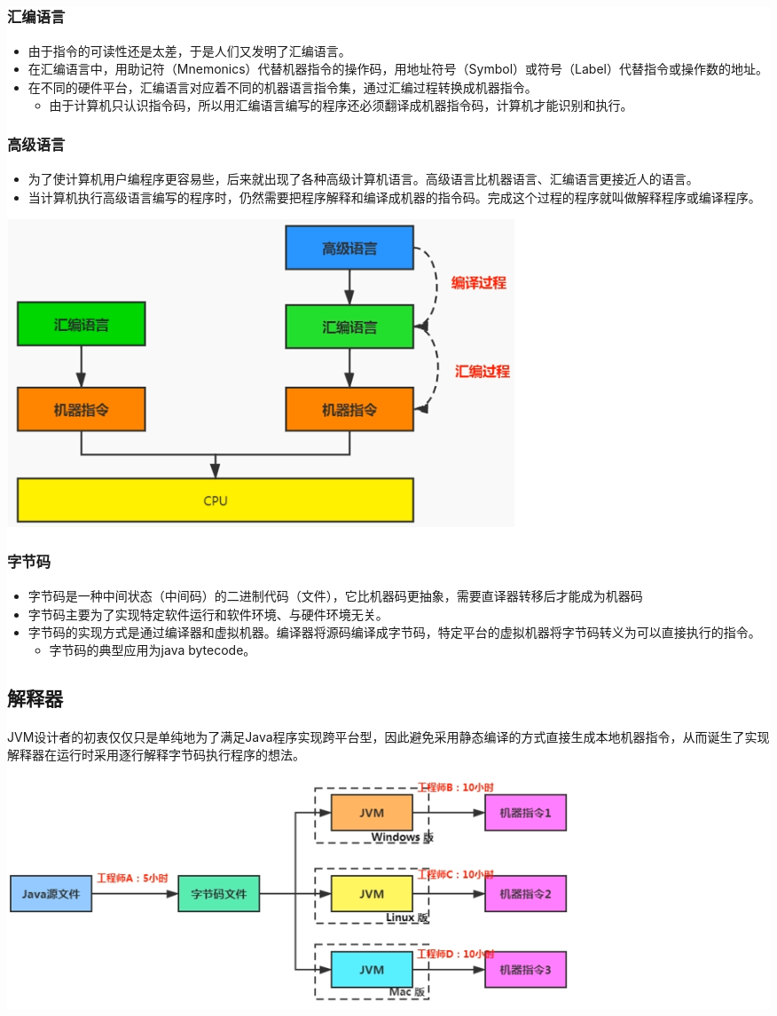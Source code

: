 ### 汇编语言

- 由于指令的可读性还是太差，于是人们又发明了汇编语言。
- 在汇编语言中，用助记符（Mnemonics）代替机器指令的操作码，用地址符号（Symbol）或符号（Label）代替指令或操作数的地址。
- 在不同的硬件平台，汇编语言对应着不同的机器语言指令集，通过汇编过程转换成机器指令。
  - 由于计算机只认识指令码，所以用汇编语言编写的程序还必须翻译成机器指令码，计算机才能识别和执行。

### 高级语言

- 为了使计算机用户编程序更容易些，后来就出现了各种高级计算机语言。高级语言比机器语言、汇编语言更接近人的语言。
- 当计算机执行高级语言编写的程序时，仍然需要把程序解释和编译成机器的指令码。完成这个过程的程序就叫做解释程序或编译程序。

![高级语言汇编语言机器指令](https://github.com/paulonglong/knowledgeJVM/blob/master/docs/images/高级语言汇编语言机器指令.png)

### 字节码

- 字节码是一种中间状态（中间码）的二进制代码（文件），它比机器码更抽象，需要直译器转移后才能成为机器码
- 字节码主要为了实现特定软件运行和软件环境、与硬件环境无关。
- 字节码的实现方式是通过编译器和虚拟机器。编译器将源码编译成字节码，特定平台的虚拟机器将字节码转义为可以直接执行的指令。
  - 字节码的典型应用为java bytecode。

## 解释器

JVM设计者的初衷仅仅只是单纯地为了满足Java程序实现跨平台型，因此避免采用静态编译的方式直接生成本地机器指令，从而诞生了实现解释器在运行时采用逐行解释字节码执行程序的想法。

![解释器1](https://github.com/paulonglong/knowledgeJVM/blob/master/docs/images/解释器1.png)
